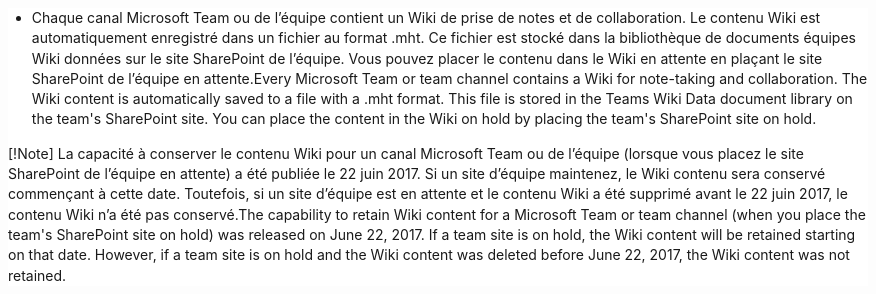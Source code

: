 - <span data-ttu-id="80525-p125">Chaque canal Microsoft Team ou de l’équipe contient un Wiki de prise de notes et de collaboration. Le contenu Wiki est automatiquement enregistré dans un fichier au format .mht. Ce fichier est stocké dans la bibliothèque de documents équipes Wiki données sur le site SharePoint de l’équipe. Vous pouvez placer le contenu dans le Wiki en attente en plaçant le site SharePoint de l’équipe en attente.</span><span class="sxs-lookup"><span data-stu-id="80525-p125">Every Microsoft Team or team channel contains a Wiki for note-taking and collaboration. The Wiki content is automatically saved to a file with a .mht format. This file is stored in the Teams Wiki Data document library on the team's SharePoint site. You can place the content in the Wiki on hold by placing the team's SharePoint site on hold.</span></span>

[!Note]
<span data-ttu-id="80525-p126">La capacité à conserver le contenu Wiki pour un canal Microsoft Team ou de l’équipe (lorsque vous placez le site SharePoint de l’équipe en attente) a été publiée le 22 juin 2017. Si un site d’équipe maintenez, le Wiki contenu sera conservé commençant à cette date. Toutefois, si un site d’équipe est en attente et le contenu Wiki a été supprimé avant le 22 juin 2017, le contenu Wiki n’a été pas conservé.</span><span class="sxs-lookup"><span data-stu-id="80525-p126">The capability to retain Wiki content for a Microsoft Team or team channel (when you place the team's SharePoint site on hold) was released on June 22, 2017. If a team site is on hold, the Wiki content will be retained starting on that date. However, if a team site is on hold and the Wiki content was deleted before June 22, 2017, the Wiki content was not retained.</span></span>
   